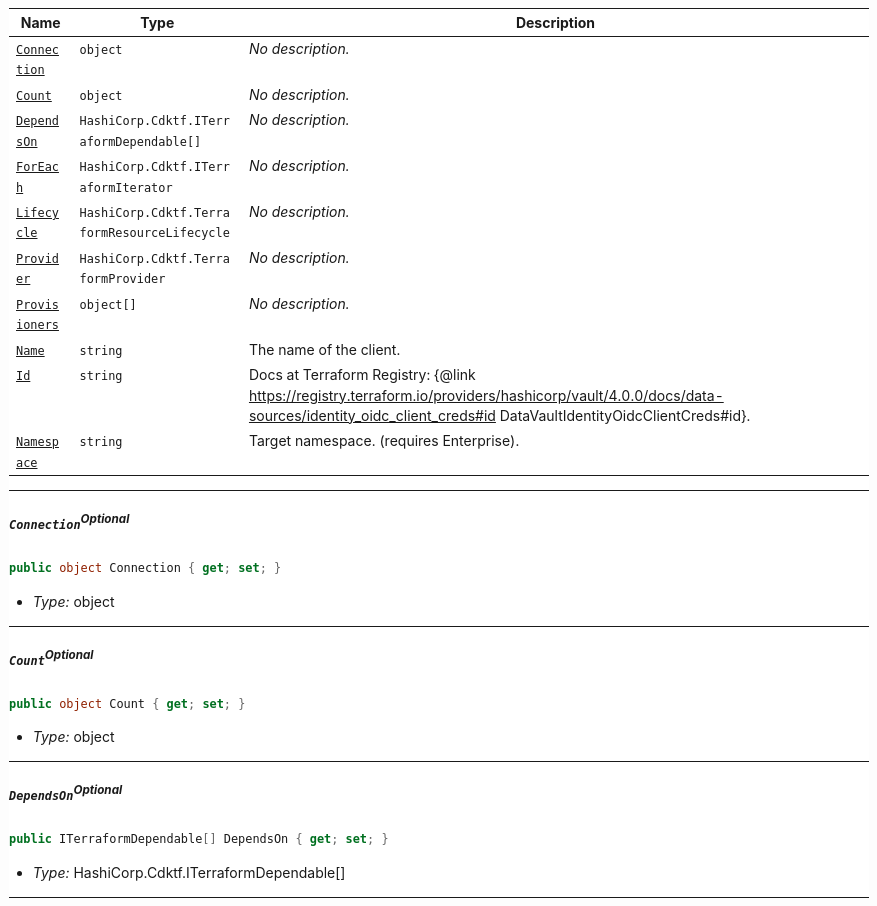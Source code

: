 | **Name** | **Type** | **Description** |
| --- | --- | --- |
| <code><a href="#@cdktf/provider-vault.dataVaultIdentityOidcClientCreds.DataVaultIdentityOidcClientCredsConfig.property.connection">Connection</a></code> | <code>object</code> | *No description.* |
| <code><a href="#@cdktf/provider-vault.dataVaultIdentityOidcClientCreds.DataVaultIdentityOidcClientCredsConfig.property.count">Count</a></code> | <code>object</code> | *No description.* |
| <code><a href="#@cdktf/provider-vault.dataVaultIdentityOidcClientCreds.DataVaultIdentityOidcClientCredsConfig.property.dependsOn">DependsOn</a></code> | <code>HashiCorp.Cdktf.ITerraformDependable[]</code> | *No description.* |
| <code><a href="#@cdktf/provider-vault.dataVaultIdentityOidcClientCreds.DataVaultIdentityOidcClientCredsConfig.property.forEach">ForEach</a></code> | <code>HashiCorp.Cdktf.ITerraformIterator</code> | *No description.* |
| <code><a href="#@cdktf/provider-vault.dataVaultIdentityOidcClientCreds.DataVaultIdentityOidcClientCredsConfig.property.lifecycle">Lifecycle</a></code> | <code>HashiCorp.Cdktf.TerraformResourceLifecycle</code> | *No description.* |
| <code><a href="#@cdktf/provider-vault.dataVaultIdentityOidcClientCreds.DataVaultIdentityOidcClientCredsConfig.property.provider">Provider</a></code> | <code>HashiCorp.Cdktf.TerraformProvider</code> | *No description.* |
| <code><a href="#@cdktf/provider-vault.dataVaultIdentityOidcClientCreds.DataVaultIdentityOidcClientCredsConfig.property.provisioners">Provisioners</a></code> | <code>object[]</code> | *No description.* |
| <code><a href="#@cdktf/provider-vault.dataVaultIdentityOidcClientCreds.DataVaultIdentityOidcClientCredsConfig.property.name">Name</a></code> | <code>string</code> | The name of the client. |
| <code><a href="#@cdktf/provider-vault.dataVaultIdentityOidcClientCreds.DataVaultIdentityOidcClientCredsConfig.property.id">Id</a></code> | <code>string</code> | Docs at Terraform Registry: {@link https://registry.terraform.io/providers/hashicorp/vault/4.0.0/docs/data-sources/identity_oidc_client_creds#id DataVaultIdentityOidcClientCreds#id}. |
| <code><a href="#@cdktf/provider-vault.dataVaultIdentityOidcClientCreds.DataVaultIdentityOidcClientCredsConfig.property.namespace">Namespace</a></code> | <code>string</code> | Target namespace. (requires Enterprise). |

---

##### `Connection`<sup>Optional</sup> <a name="Connection" id="@cdktf/provider-vault.dataVaultIdentityOidcClientCreds.DataVaultIdentityOidcClientCredsConfig.property.connection"></a>

```csharp
public object Connection { get; set; }
```

- *Type:* object

---

##### `Count`<sup>Optional</sup> <a name="Count" id="@cdktf/provider-vault.dataVaultIdentityOidcClientCreds.DataVaultIdentityOidcClientCredsConfig.property.count"></a>

```csharp
public object Count { get; set; }
```

- *Type:* object

---

##### `DependsOn`<sup>Optional</sup> <a name="DependsOn" id="@cdktf/provider-vault.dataVaultIdentityOidcClientCreds.DataVaultIdentityOidcClientCredsConfig.property.dependsOn"></a>

```csharp
public ITerraformDependable[] DependsOn { get; set; }
```

- *Type:* HashiCorp.Cdktf.ITerraformDependable[]

---